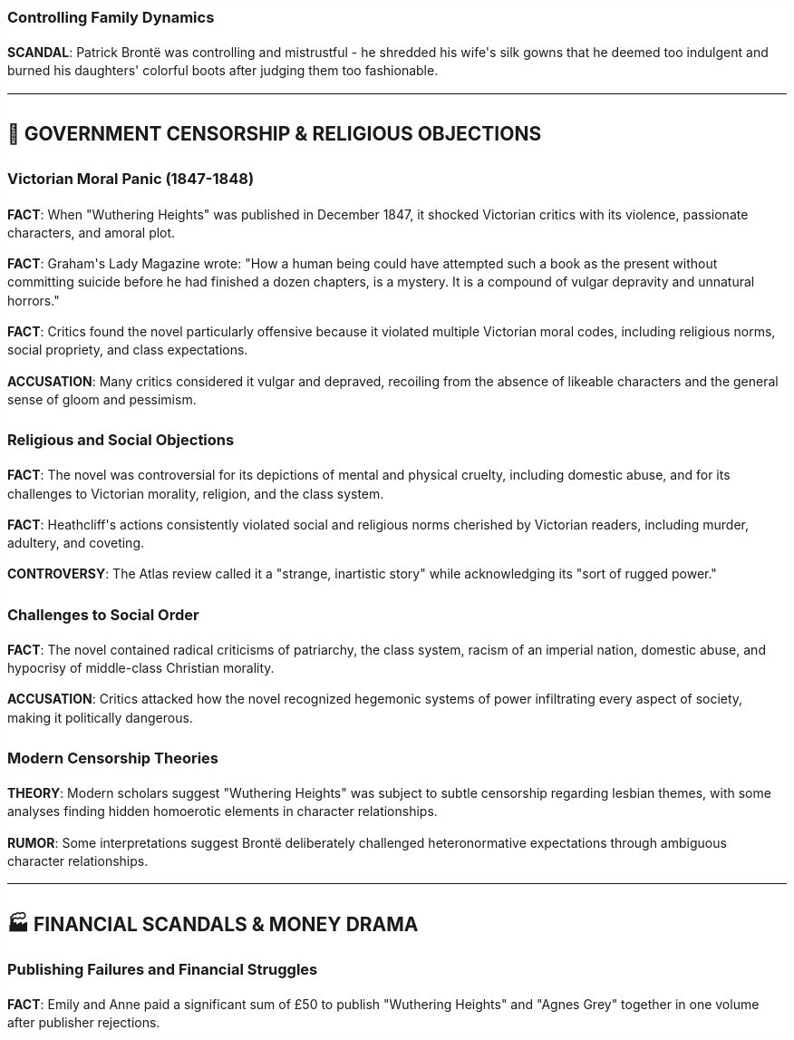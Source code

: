 ### Controlling Family Dynamics
**SCANDAL**: Patrick Brontë was controlling and mistrustful - he shredded his wife's silk gowns that he deemed too indulgent and burned his daughters' colorful boots after judging them too fashionable.

---

## 🚫 GOVERNMENT CENSORSHIP & RELIGIOUS OBJECTIONS

### Victorian Moral Panic (1847-1848)
**FACT**: When "Wuthering Heights" was published in December 1847, it shocked Victorian critics with its violence, passionate characters, and amoral plot.

**FACT**: Graham's Lady Magazine wrote: "How a human being could have attempted such a book as the present without committing suicide before he had finished a dozen chapters, is a mystery. It is a compound of vulgar depravity and unnatural horrors."

**FACT**: Critics found the novel particularly offensive because it violated multiple Victorian moral codes, including religious norms, social propriety, and class expectations.

**ACCUSATION**: Many critics considered it vulgar and depraved, recoiling from the absence of likeable characters and the general sense of gloom and pessimism.

### Religious and Social Objections
**FACT**: The novel was controversial for its depictions of mental and physical cruelty, including domestic abuse, and for its challenges to Victorian morality, religion, and the class system.

**FACT**: Heathcliff's actions consistently violated social and religious norms cherished by Victorian readers, including murder, adultery, and coveting.

**CONTROVERSY**: The Atlas review called it a "strange, inartistic story" while acknowledging its "sort of rugged power."

### Challenges to Social Order
**FACT**: The novel contained radical criticisms of patriarchy, the class system, racism of an imperial nation, domestic abuse, and hypocrisy of middle-class Christian morality.

**ACCUSATION**: Critics attacked how the novel recognized hegemonic systems of power infiltrating every aspect of society, making it politically dangerous.

### Modern Censorship Theories
**THEORY**: Modern scholars suggest "Wuthering Heights" was subject to subtle censorship regarding lesbian themes, with some analyses finding hidden homoerotic elements in character relationships.

**RUMOR**: Some interpretations suggest Brontë deliberately challenged heteronormative expectations through ambiguous character relationships.

---

## 🏭 FINANCIAL SCANDALS & MONEY DRAMA

### Publishing Failures and Financial Struggles
**FACT**: Emily and Anne paid a significant sum of £50 to publish "Wuthering Heights" and "Agnes Grey" together in one volume after publisher rejections.
